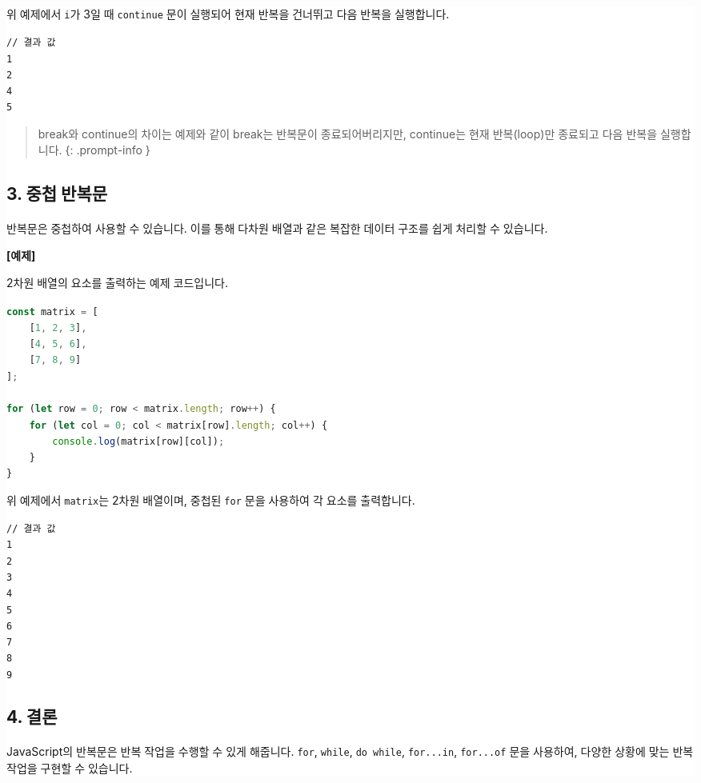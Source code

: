 위 예제에서 `i`가 3일 때 `continue` 문이 실행되어 현재 반복을 건너뛰고 다음 반복을 실행합니다.

```text
// 결과 값
1
2
4
5
```

> break와 continue의 차이는 예제와 같이 break는 반복문이 종료되어버리지만, continue는 현재 반복(loop)만 종료되고 다음 반복을 실행합니다.
{: .prompt-info }
 
## 3. 중첩 반복문

반복문은 중첩하여 사용할 수 있습니다. 이를 통해 다차원 배열과 같은 복잡한 데이터 구조를 쉽게 처리할 수 있습니다.

**[예제]**

2차원 배열의 요소를 출력하는 예제 코드입니다.

```javascript
const matrix = [
    [1, 2, 3],
    [4, 5, 6],
    [7, 8, 9]
];

for (let row = 0; row < matrix.length; row++) {
    for (let col = 0; col < matrix[row].length; col++) {
        console.log(matrix[row][col]);
    }
}
```

위 예제에서 `matrix`는 2차원 배열이며, 중첩된 `for` 문을 사용하여 각 요소를 출력합니다.


```text
// 결과 값
1
2
3
4
5
6
7
8
9
```

## 4. 결론

JavaScript의 반복문은 반복 작업을 수행할 수 있게 해줍니다. `for`, `while`, `do while`, `for...in`, `for...of` 문을 사용하여, 다양한 상황에 맞는 반복 작업을 구현할 수 있습니다.
